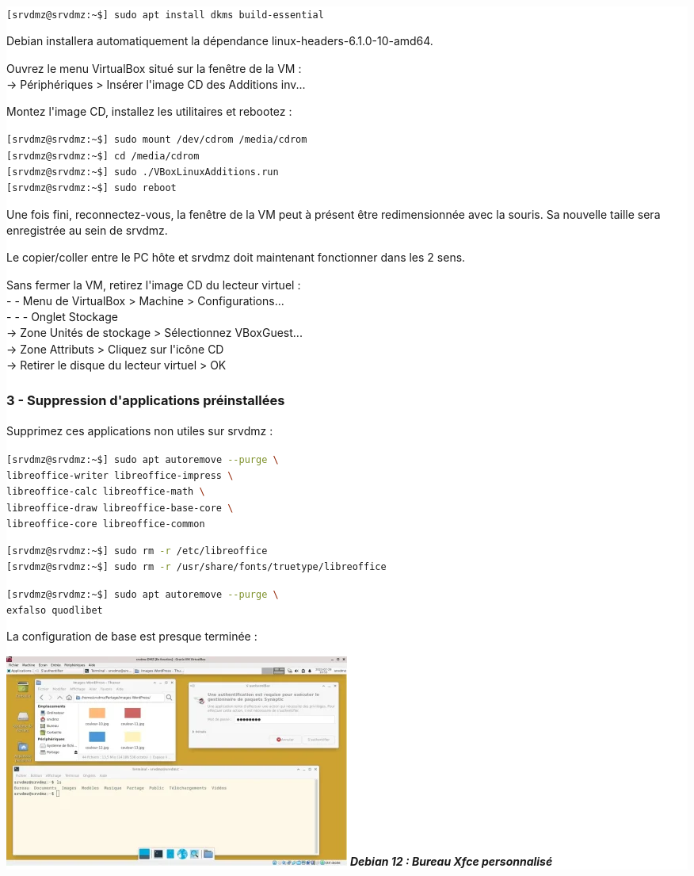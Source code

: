```bash
[srvdmz@srvdmz:~$] sudo apt install dkms build-essential
```

Debian installera automatiquement la dépendance linux-headers-6.1.0-10-amd64.

Ouvrez le menu VirtualBox situé sur la fenêtre de la VM :  
\-> Périphériques > Insérer l'image CD des Additions inv...

Montez l'image CD, installez les utilitaires et rebootez :

```bash
[srvdmz@srvdmz:~$] sudo mount /dev/cdrom /media/cdrom
[srvdmz@srvdmz:~$] cd /media/cdrom
[srvdmz@srvdmz:~$] sudo ./VBoxLinuxAdditions.run
[srvdmz@srvdmz:~$] sudo reboot
```

Une fois fini, reconnectez-vous, la fenêtre de la VM peut à présent être redimensionnée avec la souris. Sa nouvelle taille sera enregistrée au sein de srvdmz.

Le copier/coller entre le PC hôte et srvdmz doit maintenant fonctionner dans les 2 sens.

Sans fermer la VM, retirez l'image CD du lecteur virtuel :  
\- - Menu de VirtualBox > Machine > Configurations...  
\- - - Onglet Stockage  
\-> Zone Unités de stockage > Sélectionnez VBoxGuest...  
\-> Zone Attributs > Cliquez sur l'icône CD  
\-> Retirer le disque du lecteur virtuel > OK

### 3 - Suppression d'applications préinstallées

Supprimez ces applications non utiles sur srvdmz :

```bash
[srvdmz@srvdmz:~$] sudo apt autoremove --purge \
libreoffice-writer libreoffice-impress \
libreoffice-calc libreoffice-math \
libreoffice-draw libreoffice-base-core \
libreoffice-core libreoffice-common
```

```bash
[srvdmz@srvdmz:~$] sudo rm -r /etc/libreoffice
[srvdmz@srvdmz:~$] sudo rm -r /usr/share/fonts/truetype/libreoffice
```

```bash
[srvdmz@srvdmz:~$] sudo apt autoremove --purge \
exfalso quodlibet
```

La configuration de base est presque terminée :

[![Capture - Debian 12 : Bureau Xfce personnalisé](../wp-content/uploads/2023/07/srvdmz-deb12-bureau-xfce-bis-430x264.webp#center "Cliquez pour agrandir l'image")](../wp-content/uploads/2023/07/srvdmz-deb12-bureau-xfce-bis.webp)
_**Debian 12 : Bureau Xfce personnalisé**_
